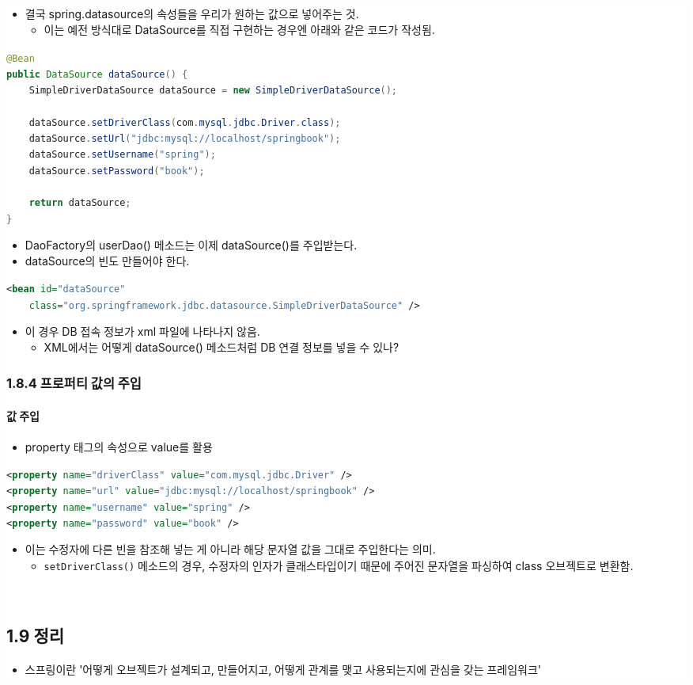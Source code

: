 * 결국 spring.datasource의 속성들을 우리가 원하는 값으로 넣어주는 것.
    - 이는 예전 방식대로 DataSource를 직접 구현하는 경우엔 아래와 같은 코드가 작성됨.

```java
@Bean
public DataSource dataSource() {
    SimpleDriverDataSource dataSource = new SimpleDriverDataSource();

    dataSource.setDriverClass(com.mysql.jdbc.Driver.class);
    dataSource.setUrl("jdbc:mysql://localhost/springbook");
    dataSource.setUsername("spring");
    dataSource.setPassword("book");

    return dataSource;
}
```

* DaoFactory의 userDao() 메소드는 이제 dataSource()를 주입받는다.
* dataSource의 빈도 만들어야 한다.

```xml
<bean id="dataSource"
    class="org.springframework.jdbc.datasource.SimpleDriverDataSource" />
```

* 이 경우 DB 접속 정보가 xml 파일에 나타나지 않음.
    - XML에서는 어떻게 dataSource() 메소드처럼 DB 연결 정보를 넣을 수 있나?

### 1.8.4 프로퍼티 값의 주입
#### 값 주입
* property 태그의 속성으로 value를 활용

```xml
<property name="driverClass" value="com.mysql.jdbc.Driver" />
<property name="url" value="jdbc:mysql://localhost/springbook" />
<property name="username" value="spring" />
<property name="password" value="book" />
```

* 이는 수정자에 다른 빈을 참조해 넣는 게 아니라 해당 문자열 값을 그대로 주입한다는 의미.
    - `setDriverClass()` 메소드의 경우, 수정자의 인자가 클래스타입이기 때문에 주어진 문자열을 파싱하여 class 오브젝트로 변환함.

<br>

## 1.9 정리
* 스프링이란 '어떻게 오브젝트가 설계되고, 만들어지고, 어떻게 관계를 맺고 사용되는지에 관심을 갖는 프레임워크'
